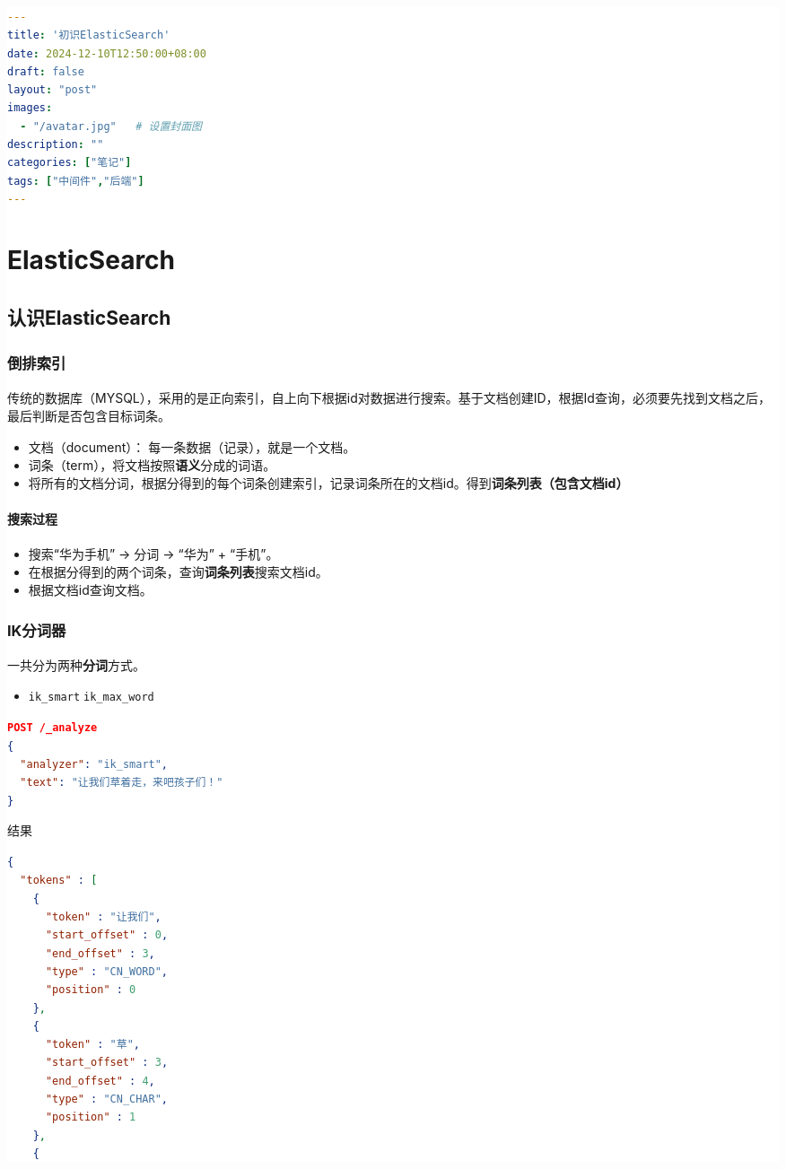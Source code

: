 ```yaml
---
title: '初识ElasticSearch'
date: 2024-12-10T12:50:00+08:00
draft: false
layout: "post"
images: 
  - "/avatar.jpg"   # 设置封面图
description: ""     
categories: ["笔记"]
tags: ["中间件","后端"]
---
```

#  ElasticSearch

## 认识ElasticSearch

### 倒排索引

传统的数据库（MYSQL），采用的是正向索引，自上向下根据id对数据进行搜索。基于文档创建ID，根据Id查询，必须要先找到文档之后，最后判断是否包含目标词条。

- 文档（document）： 每一条数据（记录），就是一个文档。
- 词条（term），将文档按照**语义**分成的词语。
- 将所有的文档分词，根据分得到的每个词条创建索引，记录词条所在的文档id。得到**词条列表（包含文档id）**

#### 搜索过程

- 搜索“华为手机” -> 分词 -> “华为” + “手机”。
- 在根据分得到的两个词条，查询**词条列表**搜索文档id。
- 根据文档id查询文档。

### IK分词器

一共分为两种**分词**方式。

- `ik_smart` `ik_max_word`

```json
POST /_analyze
{
  "analyzer": "ik_smart",
  "text": "让我们草着走，来吧孩子们！"
}
```

结果

```json
{
  "tokens" : [
    {
      "token" : "让我们",
      "start_offset" : 0,
      "end_offset" : 3,
      "type" : "CN_WORD",
      "position" : 0
    },
    {
      "token" : "草",
      "start_offset" : 3,
      "end_offset" : 4,
      "type" : "CN_CHAR",
      "position" : 1
    },
    {
```
